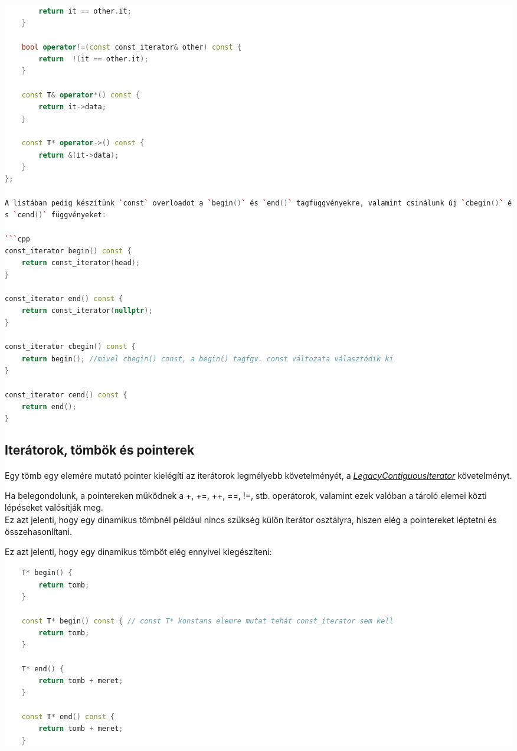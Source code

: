 ```cpp
        return it == other.it;
    }

    bool operator!=(const const_iterator& other) const {
        return  !(it == other.it);
    }

    const T& operator*() const {
        return it->data;
    }

    const T* operator->() const {
        return &(it->data);
    }
}; 

A listában pedig készítünk `const` overloadot a `begin()` és `end()` tagfüggvényekre, valamint csinálunk új `cbegin()` és `cend()` függvényeket:

```cpp
const_iterator begin() const {
    return const_iterator(head);
}

const_iterator end() const {
    return const_iterator(nullptr);
}

const_iterator cbegin() const {
    return begin(); //mivel cbegin() const, a begin() tagfgv. const változata választódik ki
}

const_iterator cend() const {
    return end();
}
```

## Iterátorok, tömbök és pointerek

Egy tömb egy elemére mutató pointer kielégíti az iterátorok legmélyebb követelményét, a [*LegacyContiguousIterator*](https://en.cppreference.com/w/cpp/named_req/ContiguousIterator) követelményt. 

Ha belegondolunk, a pointereken működnek a +, +=, ++, ==, !=, stb. operátorok, valamint ezek valóban a tároló elemei közti lépéseket valósítják meg.
<br>Ez azt jelenti, hogy egy dinamikus tömbnél például nincs szükség külön iterátor osztályra, hiszen elég a pointereket léptetni és összehasonlítani.

Ez azt jelenti, hogy egy dinamikus tömböt elég ennyivel kiegészíteni:
```cpp
    T* begin() {
        return tomb;
    }

    const T* begin() const { // const T* konstans elemre mutat tehát const_iterator sem kell
        return tomb;
    }

    T* end() {
        return tomb + meret;
    }

    const T* end() const {
        return tomb + meret;
    }
```